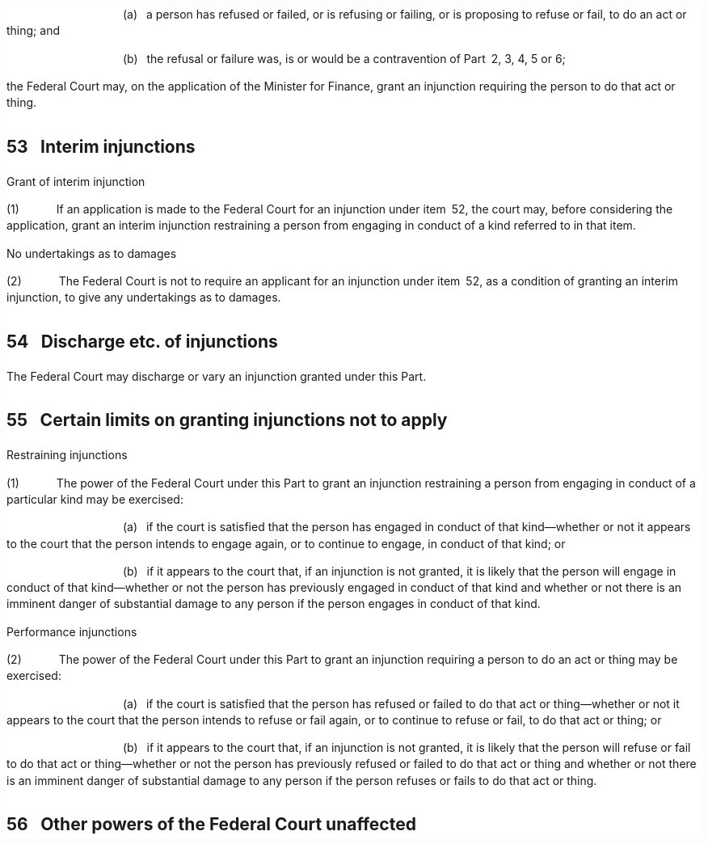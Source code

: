                      (a)  a person has refused or failed, or is refusing or failing, or is proposing to refuse or fail, to do an act or thing; and

                     (b)  the refusal or failure was, is or would be a contravention of Part 2, 3, 4, 5 or 6;

the Federal Court may, on the application of the Minister for Finance, grant an injunction requiring the person to do that act or thing.

## 53  Interim injunctions

Grant of interim injunction

(1)       If an application is made to the Federal Court for an injunction under item 52, the court may, before considering the application, grant an interim injunction restraining a person from engaging in conduct of a kind referred to in that item.

No undertakings as to damages

(2)       The Federal Court is not to require an applicant for an injunction under item 52, as a condition of granting an interim injunction, to give any undertakings as to damages.

## 54  Discharge etc. of injunctions

The Federal Court may discharge or vary an injunction granted under this Part.

## 55  Certain limits on granting injunctions not to apply

Restraining injunctions

(1)       The power of the Federal Court under this Part to grant an injunction restraining a person from engaging in conduct of a particular kind may be exercised:

                     (a)  if the court is satisfied that the person has engaged in conduct of that kind—whether or not it appears to the court that the person intends to engage again, or to continue to engage, in conduct of that kind; or

                     (b)  if it appears to the court that, if an injunction is not granted, it is likely that the person will engage in conduct of that kind—whether or not the person has previously engaged in conduct of that kind and whether or not there is an imminent danger of substantial damage to any person if the person engages in conduct of that kind.

Performance injunctions

(2)       The power of the Federal Court under this Part to grant an injunction requiring a person to do an act or thing may be exercised:

                     (a)  if the court is satisfied that the person has refused or failed to do that act or thing—whether or not it appears to the court that the person intends to refuse or fail again, or to continue to refuse or fail, to do that act or thing; or

                     (b)  if it appears to the court that, if an injunction is not granted, it is likely that the person will refuse or fail to do that act or thing—whether or not the person has previously refused or failed to do that act or thing and whether or not there is an imminent danger of substantial damage to any person if the person refuses or fails to do that act or thing.

## 56  Other powers of the Federal Court unaffected
